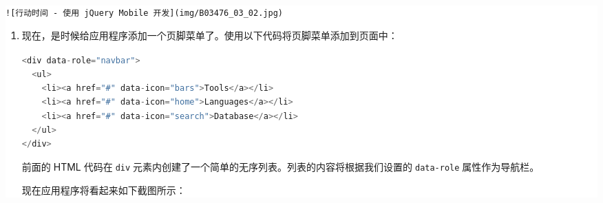     ![行动时间 - 使用 jQuery Mobile 开发](img/B03476_03_02.jpg)

1.  现在，是时候给应用程序添加一个页脚菜单了。使用以下代码将页脚菜单添加到页面中：

    ```js
    <div data-role="navbar">
      <ul>
        <li><a href="#" data-icon="bars">Tools</a></li>
        <li><a href="#" data-icon="home">Languages</a></li>
        <li><a href="#" data-icon="search">Database</a></li>
      </ul>
    </div>
    ```

    前面的 HTML 代码在 `div` 元素内创建了一个简单的无序列表。列表的内容将根据我们设置的 `data-role` 属性作为导航栏。

    现在应用程序将看起来如下截图所示：
